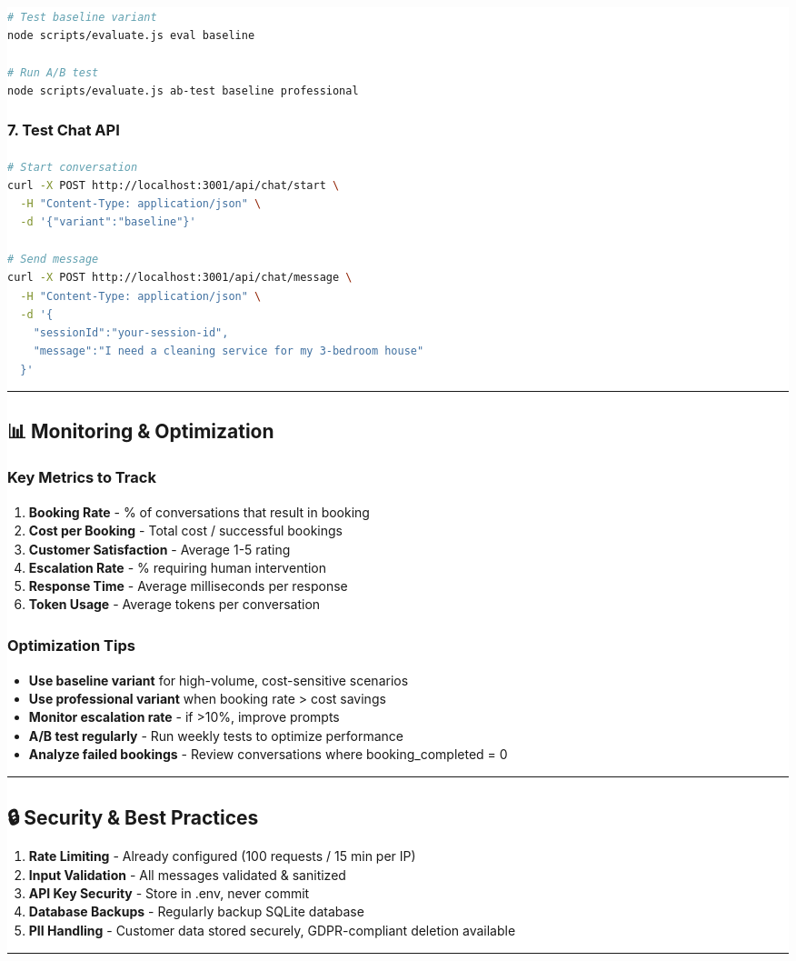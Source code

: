 ```bash
# Test baseline variant
node scripts/evaluate.js eval baseline

# Run A/B test
node scripts/evaluate.js ab-test baseline professional
```

### 7. Test Chat API

```bash
# Start conversation
curl -X POST http://localhost:3001/api/chat/start \
  -H "Content-Type: application/json" \
  -d '{"variant":"baseline"}'

# Send message
curl -X POST http://localhost:3001/api/chat/message \
  -H "Content-Type: application/json" \
  -d '{
    "sessionId":"your-session-id",
    "message":"I need a cleaning service for my 3-bedroom house"
  }'
```

---

## 📊 Monitoring & Optimization

### Key Metrics to Track

1. **Booking Rate** - % of conversations that result in booking
2. **Cost per Booking** - Total cost / successful bookings
3. **Customer Satisfaction** - Average 1-5 rating
4. **Escalation Rate** - % requiring human intervention
5. **Response Time** - Average milliseconds per response
6. **Token Usage** - Average tokens per conversation

### Optimization Tips

- **Use baseline variant** for high-volume, cost-sensitive scenarios
- **Use professional variant** when booking rate > cost savings
- **Monitor escalation rate** - if >10%, improve prompts
- **A/B test regularly** - Run weekly tests to optimize performance
- **Analyze failed bookings** - Review conversations where booking_completed = 0

---

## 🔒 Security & Best Practices

1. **Rate Limiting** - Already configured (100 requests / 15 min per IP)
2. **Input Validation** - All messages validated & sanitized
3. **API Key Security** - Store in .env, never commit
4. **Database Backups** - Regularly backup SQLite database
5. **PII Handling** - Customer data stored securely, GDPR-compliant deletion available

---